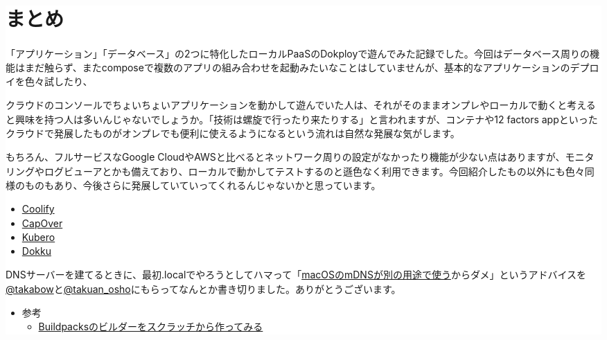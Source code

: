 # まとめ

「アプリケーション」「データベース」の2つに特化したローカルPaaSのDokployで遊んでみた記録でした。今回はデータベース周りの機能はまだ触らず、またcomposeで複数のアプリの組み合わせを起動みたいなことはしていませんが、基本的なアプリケーションのデプロイを色々試したり、

クラウドのコンソールでちょいちょいアプリケーションを動かして遊んでいた人は、それがそのままオンプレやローカルで動くと考えると興味を持つ人は多いんじゃないでしょうか。「技術は螺旋で行ったり来たりする」と言われますが、コンテナや12 factors appといったクラウドで発展したものがオンプレでも便利に使えるようになるという流れは自然な発展な気がします。

もちろん、フルサービスなGoogle CloudやAWSと比べるとネットワーク周りの設定がなかったり機能が少ない点はありますが、モニタリングやログビューアとかも備えており、ローカルで動かしてテストするのと遜色なく利用できます。今回紹介したもの以外にも色々同様のものもあり、今後さらに発展していていってくれるんじゃないかと思っています。

* [Coolify](https://coolify.io/docs/)
* [CapOver](https://caprover.com)
* [Kubero](https://github.com/kubero-dev/kubero)
* [Dokku](https://dokku.com)

DNSサーバーを建てるときに、最初.localでやろうとしてハマって「[macOSのmDNSが別の用途で使う](https://support.apple.com/ja-jp/101903)からダメ」というアドバイスを[@takabow](https://x.com/takabow)と[@takuan_osho](https://x.com/takuan_osho)にもらってなんとか書き切りました。ありがとうございます。

* 参考
  * [Buildpacksのビルダーをスクラッチから作ってみる](https://future-architect.github.io/articles/20201002/)

